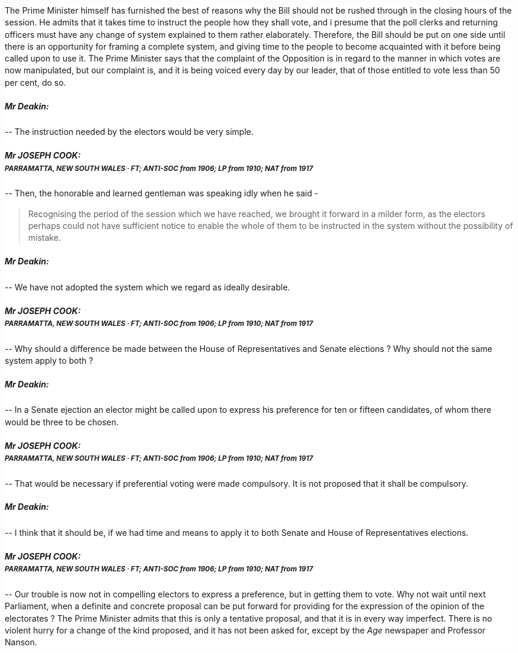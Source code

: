 The Prime Minister himself has furnished the best of reasons why the Bill should not be rushed through in the closing hours of the session. He admits that it takes time to instruct the people how they shall vote, and i presume that the poll clerks and returning officers must have any change of system explained to them rather elaborately. Therefore, the Bill should be put on one side until there is an opportunity for framing a complete system, and giving time to the people to become acquainted with it before being called upon to use it. The Prime Minister says that the complaint of the Opposition is in regard to the manner in which votes are now manipulated, but our complaint is, and it is being voiced every day by our leader, that of those entitled to vote less than 50 per cent, do so. 

##### Mr Deakin:

--  The instruction needed by the electors would be very simple. 

##### Mr JOSEPH COOK:<br><small class="text-muted">PARRAMATTA, NEW SOUTH WALES &middot; FT; ANTI-SOC from 1906; LP from 1910; NAT from 1917</small>

-- Then, the honorable and learned gentleman was speaking idly when he said - 

  >Recognising the period of the session which we have reached, we brought it forward in a milder form, as the electors perhaps could not have  sufficient  notice to enable the whole of them to be instructed in the system without the possibility of mistake. 

##### Mr Deakin:

--  We have not adopted the system which we regard as ideally desirable. 

##### Mr JOSEPH COOK:<br><small class="text-muted">PARRAMATTA, NEW SOUTH WALES &middot; FT; ANTI-SOC from 1906; LP from 1910; NAT from 1917</small>

-- Why should a difference be made between the House of Representatives and Senate elections ? Why should not the same system apply to both ? 

##### Mr Deakin:

--  In a Senate ejection an elector might be called upon to express his preference for ten or fifteen candidates, of whom there would be three to be chosen. 

##### Mr JOSEPH COOK:<br><small class="text-muted">PARRAMATTA, NEW SOUTH WALES &middot; FT; ANTI-SOC from 1906; LP from 1910; NAT from 1917</small>

-- That would be necessary if preferential voting were made compulsory. It is not proposed that it shall be compulsory. 

##### Mr Deakin:

--  I think that it should be, if we had time and means to apply it to both Senate and House of Representatives elections. 

##### Mr JOSEPH COOK:<br><small class="text-muted">PARRAMATTA, NEW SOUTH WALES &middot; FT; ANTI-SOC from 1906; LP from 1910; NAT from 1917</small>

-- Our trouble is now not in compelling electors to express a preference, but in getting them to vote. Why not wait until next Parliament, when a definite and concrete proposal can be put forward for providing for the expression of the opinion of the electorates ? The Prime Minister admits that this is only a tentative proposal, and that it is in every way imperfect. There is no violent hurry for a change of the kind proposed, and it has not been asked for, except by the  *Age*  newspaper and Professor Nanson. 
